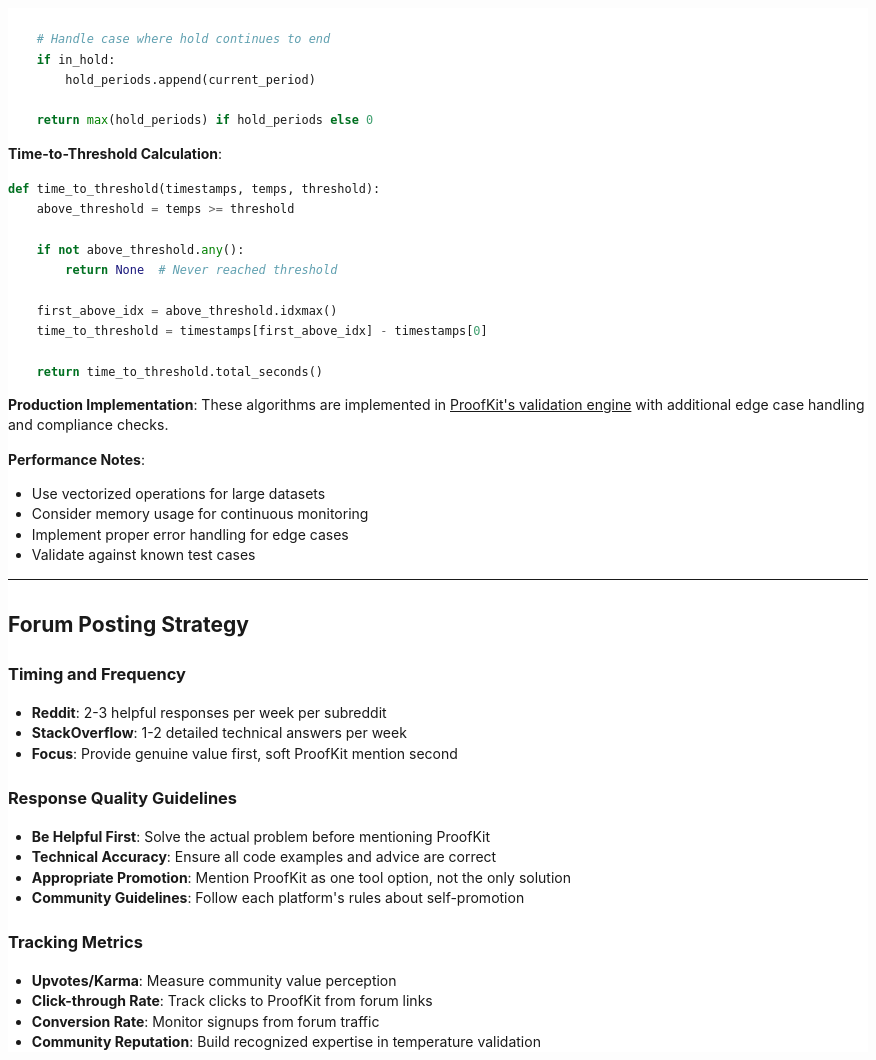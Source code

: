 ```python
    
    # Handle case where hold continues to end
    if in_hold:
        hold_periods.append(current_period)
    
    return max(hold_periods) if hold_periods else 0
```

**Time-to-Threshold Calculation**:
```python
def time_to_threshold(timestamps, temps, threshold):
    above_threshold = temps >= threshold
    
    if not above_threshold.any():
        return None  # Never reached threshold
    
    first_above_idx = above_threshold.idxmax()
    time_to_threshold = timestamps[first_above_idx] - timestamps[0]
    
    return time_to_threshold.total_seconds()
```

**Production Implementation**:
These algorithms are implemented in [ProofKit's validation engine](https://proofkit.com) with additional edge case handling and compliance checks.

**Performance Notes**:
- Use vectorized operations for large datasets
- Consider memory usage for continuous monitoring
- Implement proper error handling for edge cases
- Validate against known test cases

---

## Forum Posting Strategy

### Timing and Frequency
- **Reddit**: 2-3 helpful responses per week per subreddit
- **StackOverflow**: 1-2 detailed technical answers per week
- **Focus**: Provide genuine value first, soft ProofKit mention second

### Response Quality Guidelines
- **Be Helpful First**: Solve the actual problem before mentioning ProofKit
- **Technical Accuracy**: Ensure all code examples and advice are correct
- **Appropriate Promotion**: Mention ProofKit as one tool option, not the only solution
- **Community Guidelines**: Follow each platform's rules about self-promotion

### Tracking Metrics
- **Upvotes/Karma**: Measure community value perception
- **Click-through Rate**: Track clicks to ProofKit from forum links
- **Conversion Rate**: Monitor signups from forum traffic
- **Community Reputation**: Build recognized expertise in temperature validation
